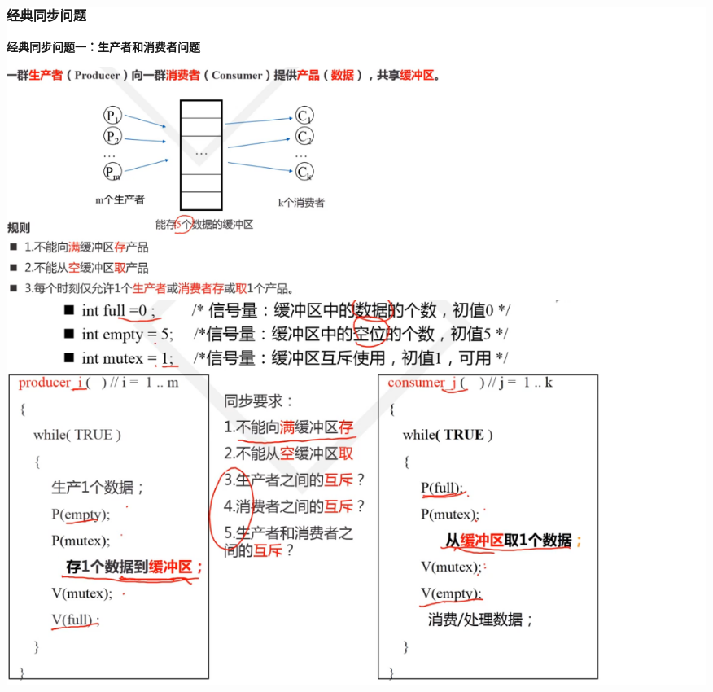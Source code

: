 ### 经典同步问题

 **经典同步问题一：生产者和消费者问题**

<img src="操作系统概述.assets/image-20200324094821209.png" alt="image-20200324094821209" style="zoom:80%;" />

  <img src="操作系统概述.assets/image-20200324095816564.png" alt="image-20200324095816564" style="zoom:80%;" />
